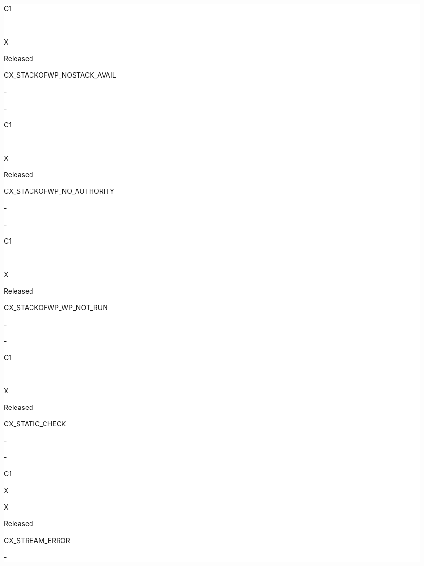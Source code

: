 C1

 

X

Released

CX\_STACKOFWP\_NOSTACK\_AVAIL

\-

\-

C1

 

X

Released

CX\_STACKOFWP\_NO\_AUTHORITY

\-

\-

C1

 

X

Released

CX\_STACKOFWP\_WP\_NOT\_RUN

\-

\-

C1

 

X

Released

CX\_STATIC\_CHECK

\-

\-

C1

X

X

Released

CX\_STREAM\_ERROR

\-
